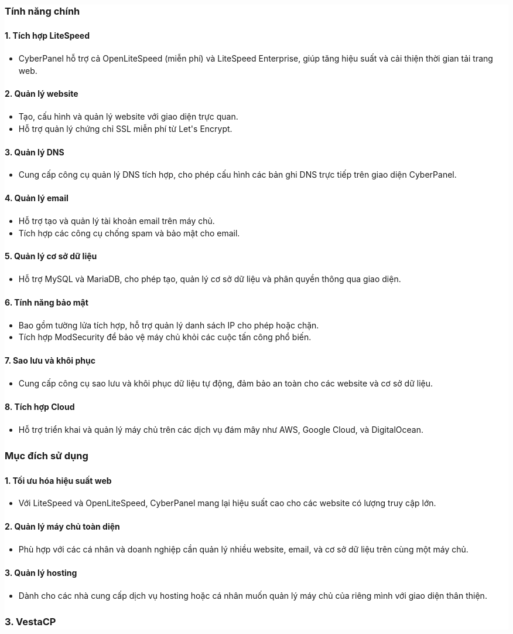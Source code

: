 
### Tính năng chính

#### 1. **Tích hợp LiteSpeed**
- CyberPanel hỗ trợ cả OpenLiteSpeed (miễn phí) và LiteSpeed Enterprise, giúp tăng hiệu suất và cải thiện thời gian tải trang web.

#### 2. **Quản lý website**
- Tạo, cấu hình và quản lý website với giao diện trực quan.
- Hỗ trợ quản lý chứng chỉ SSL miễn phí từ Let's Encrypt.

#### 3. **Quản lý DNS**
- Cung cấp công cụ quản lý DNS tích hợp, cho phép cấu hình các bản ghi DNS trực tiếp trên giao diện CyberPanel.

#### 4. **Quản lý email**
- Hỗ trợ tạo và quản lý tài khoản email trên máy chủ.
- Tích hợp các công cụ chống spam và bảo mật cho email.

#### 5. **Quản lý cơ sở dữ liệu**
- Hỗ trợ MySQL và MariaDB, cho phép tạo, quản lý cơ sở dữ liệu và phân quyền thông qua giao diện.


#### 6. **Tính năng bảo mật**
- Bao gồm tường lửa tích hợp, hỗ trợ quản lý danh sách IP cho phép hoặc chặn.
- Tích hợp ModSecurity để bảo vệ máy chủ khỏi các cuộc tấn công phổ biến.

#### 7. **Sao lưu và khôi phục**
- Cung cấp công cụ sao lưu và khôi phục dữ liệu tự động, đảm bảo an toàn cho các website và cơ sở dữ liệu.

#### 8. **Tích hợp Cloud**
- Hỗ trợ triển khai và quản lý máy chủ trên các dịch vụ đám mây như AWS, Google Cloud, và DigitalOcean.


### Mục đích sử dụng

#### 1. **Tối ưu hóa hiệu suất web**
- Với LiteSpeed và OpenLiteSpeed, CyberPanel mang lại hiệu suất cao cho các website có lượng truy cập lớn.

#### 2. **Quản lý máy chủ toàn diện**
- Phù hợp với các cá nhân và doanh nghiệp cần quản lý nhiều website, email, và cơ sở dữ liệu trên cùng một máy chủ.

#### 3. **Quản lý hosting**
- Dành cho các nhà cung cấp dịch vụ hosting hoặc cá nhân muốn quản lý máy chủ của riêng mình với giao diện thân thiện.

### 3. VestaCP
